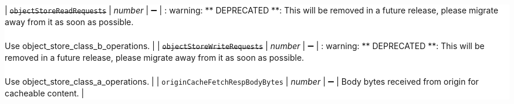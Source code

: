 | ~~`objectStoreReadRequests`~~                                                                                                                                                                                                                                                                                                                                                                                                                                                      | *number*                                                                                                                                                                                                                                                                                                                                                                                                                                                                           | :heavy_minus_sign:                                                                                                                                                                                                                                                                                                                                                                                                                                                                 | : warning: ** DEPRECATED **: This will be removed in a future release, please migrate away from it as soon as possible.<br/><br/>Use object_store_class_b_operations.                                                                                                                                                                                                                                                                                                              |
| ~~`objectStoreWriteRequests`~~                                                                                                                                                                                                                                                                                                                                                                                                                                                     | *number*                                                                                                                                                                                                                                                                                                                                                                                                                                                                           | :heavy_minus_sign:                                                                                                                                                                                                                                                                                                                                                                                                                                                                 | : warning: ** DEPRECATED **: This will be removed in a future release, please migrate away from it as soon as possible.<br/><br/>Use object_store_class_a_operations.                                                                                                                                                                                                                                                                                                              |
| `originCacheFetchRespBodyBytes`                                                                                                                                                                                                                                                                                                                                                                                                                                                    | *number*                                                                                                                                                                                                                                                                                                                                                                                                                                                                           | :heavy_minus_sign:                                                                                                                                                                                                                                                                                                                                                                                                                                                                 | Body bytes received from origin for cacheable content.                                                                                                                                                                                                                                                                                                                                                                                                                             |